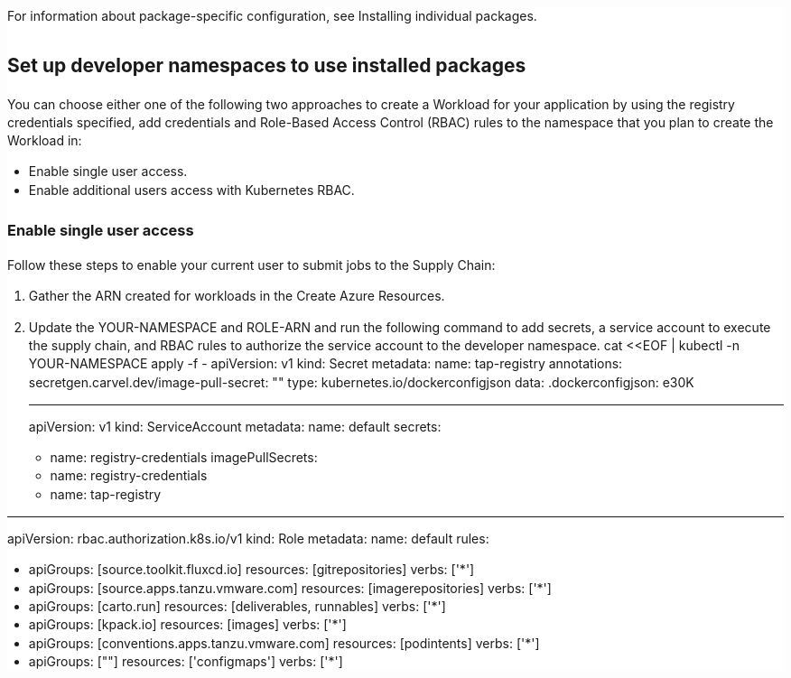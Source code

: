 For information about package-specific configuration, see Installing individual packages.

## Set up developer namespaces to use installed packages

You can choose either one of the following two approaches to create a Workload for your application by using the registry credentials specified, add credentials and Role-Based Access Control (RBAC) rules to the namespace that you plan to create the Workload in:

- Enable single user access.
- Enable additional users access with Kubernetes RBAC.

### Enable single user access

Follow these steps to enable your current user to submit jobs to the Supply Chain:

  1. Gather the ARN created for workloads in the Create Azure Resources.
  2. Update the YOUR-NAMESPACE and ROLE-ARN and run the following command to add secrets, a service account to execute the supply chain, and RBAC rules to authorize the service      account to the developer namespace.
     	cat <<EOF | kubectl -n YOUR-NAMESPACE apply -f -
     	apiVersion: v1
     	kind: Secret
     	metadata:
	  name: tap-registry
      	annotations:
        secretgen.carvel.dev/image-pull-secret: ""
      	type: kubernetes.io/dockerconfigjson
      	data:
         .dockerconfigjson: e30K

       ---
     apiVersion: v1
     kind: ServiceAccount
     metadata:
      name: default
    secrets:
      - name: registry-credentials
    imagePullSecrets:
      - name: registry-credentials
      - name: tap-registry

   ---
   apiVersion: rbac.authorization.k8s.io/v1
   kind: Role
   metadata:
   name: default
   rules:
   - apiGroups: [source.toolkit.fluxcd.io]
     resources: [gitrepositories]
     verbs: ['*']
   - apiGroups: [source.apps.tanzu.vmware.com]
     resources: [imagerepositories]
     verbs: ['*']
   - apiGroups: [carto.run]
     resources: [deliverables, runnables]
     verbs: ['*']
   - apiGroups: [kpack.io]
     resources: [images]
     verbs: ['*']
   - apiGroups: [conventions.apps.tanzu.vmware.com]
     resources: [podintents]
     verbs: ['*']
   - apiGroups: [""]
     resources: ['configmaps']
     verbs: ['*']